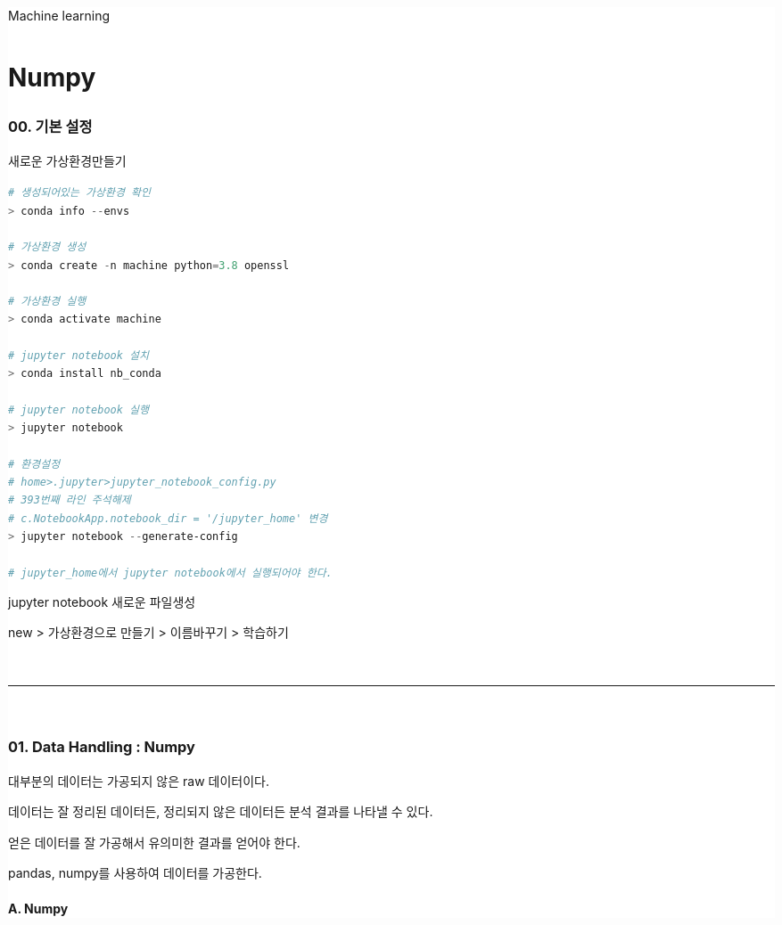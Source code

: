 Machine learning

# Numpy

### 00. 기본 설정

새로운 가상환경만들기

```powershell
# 생성되어있는 가상환경 확인
> conda info --envs	

# 가상환경 생성
> conda create -n machine python=3.8 openssl

# 가상환경 실행
> conda activate machine

# jupyter notebook 설치
> conda install nb_conda          

# jupyter notebook 실행
> jupyter notebook

# 환경설정
# home>.jupyter>jupyter_notebook_config.py
# 393번째 라인 주석해제 
# c.NotebookApp.notebook_dir = '/jupyter_home' 변경
> jupyter notebook --generate-config

# jupyter_home에서 jupyter notebook에서 실행되어야 한다.
```

jupyter notebook 새로운 파일생성

new > 가상환경으로 만들기 > 이름바꾸기 > 학습하기

<br>

---

<br>

### 01. Data Handling : Numpy

대부분의 데이터는 가공되지 않은 raw 데이터이다.

데이터는 잘 정리된 데이터든, 정리되지 않은 데이터든 분석 결과를 나타낼 수 있다.

얻은 데이터를 잘 가공해서 유의미한 결과를 얻어야 한다.

pandas, numpy를 사용하여 데이터를 가공한다.

#### A. Numpy
